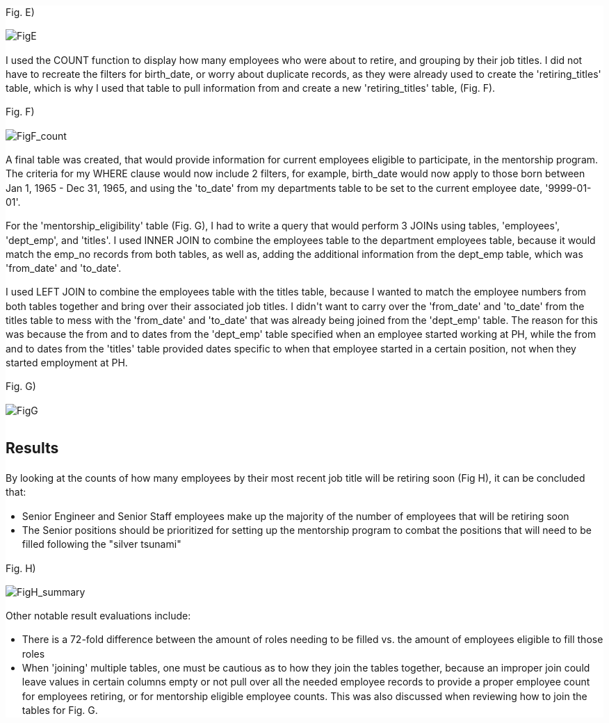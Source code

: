 Fig. E)

![FigE](https://user-images.githubusercontent.com/104864579/180661747-7fbc0b28-0af6-4cb2-9a22-c857ec7ec3b9.png)


  I used the COUNT function to display how many employees who were about to retire, and grouping by their job titles. I did not have to recreate the filters for birth_date, or worry about duplicate records, as they were already used to create the 'retiring_titles' table, which is why I used that table to pull information from and create a new 'retiring_titles' table, (Fig. F).

Fig. F)

![FigF_count](https://user-images.githubusercontent.com/104864579/180661764-c10e1f29-cb89-461a-acf4-d14afdda7fda.png)


  A final table was created, that would provide information for current employees eligible to participate, in the mentorship program. The criteria for my WHERE clause would now include 2 filters, for example,  birth_date would now apply to those born between Jan 1, 1965 - Dec 31, 1965, and using the 'to_date' from my departments table to be set to the current employee date, '9999-01-01'. 

  For the 'mentorship_eligibility' table (Fig. G), I had to write a query that would perform 3 JOINs using tables, 'employees', 'dept_emp', and 'titles'. I used INNER JOIN to combine the employees table to the department employees table, because it would match the emp_no records from both tables, as well as, adding the additional information from the dept_emp table, which was 'from_date' and 'to_date'. 

  I used LEFT JOIN to combine the employees table with the titles table, because I wanted to match the employee numbers from both tables together and bring over their associated job titles. I didn't want to carry over the 'from_date' and 'to_date' from the titles table to mess with the 'from_date' and 'to_date' that was already being joined from the 'dept_emp' table. The reason for this was because the from and to dates from the 'dept_emp' table specified when an employee started working at PH, while the from and to dates from the 'titles' table provided dates specific to when that employee started in a certain position, not when they started employment at PH. 

Fig. G)

![FigG](https://user-images.githubusercontent.com/104864579/180661776-c29f3925-d52f-4982-8a51-736ecdee860b.png)

## Results

By looking at the counts of how many employees by their most recent job title will be retiring soon (Fig H), it can be concluded that: 

* Senior Engineer and Senior Staff employees make up the majority of the number of employees that will be retiring soon
* The Senior positions should be prioritized for setting up the mentorship program to combat the positions that will need to be filled following the "silver tsunami"

Fig. H)

![FigH_summary](https://user-images.githubusercontent.com/104864579/180661804-a5b238c1-fc2c-48b2-a2be-b4fc92695b58.png)

Other notable result evaluations include: 

* There is a 72-fold difference between the amount of roles needing to be filled vs. the amount of employees eligible to fill those roles
* When 'joining' multiple tables, one must be cautious as to how they join the tables together, because an improper join could leave values in certain columns empty or not pull over all the needed employee records to provide a proper employee count for employees retiring, or for mentorship eligible employee counts. This was also discussed when reviewing how to join the tables for Fig. G.
